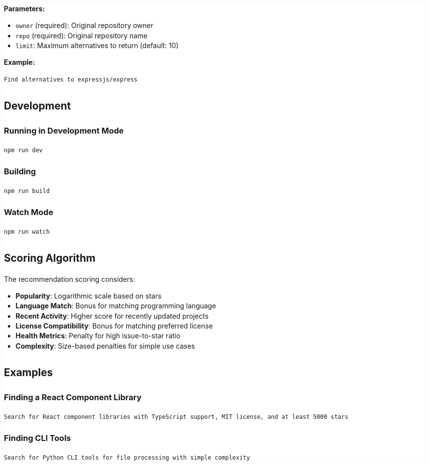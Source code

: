 **Parameters:**
- `owner` (required): Original repository owner
- `repo` (required): Original repository name
- `limit`: Maximum alternatives to return (default: 10)

**Example:**
```
Find alternatives to expressjs/express
```

## Development

### Running in Development Mode

```bash
npm run dev
```

### Building

```bash
npm run build
```

### Watch Mode

```bash
npm run watch
```

## Scoring Algorithm

The recommendation scoring considers:

- **Popularity**: Logarithmic scale based on stars
- **Language Match**: Bonus for matching programming language
- **Recent Activity**: Higher score for recently updated projects
- **License Compatibility**: Bonus for matching preferred license
- **Health Metrics**: Penalty for high issue-to-star ratio
- **Complexity**: Size-based penalties for simple use cases

## Examples

### Finding a React Component Library
```
Search for React component libraries with TypeScript support, MIT license, and at least 5000 stars
```

### Finding CLI Tools
```
Search for Python CLI tools for file processing with simple complexity
```
